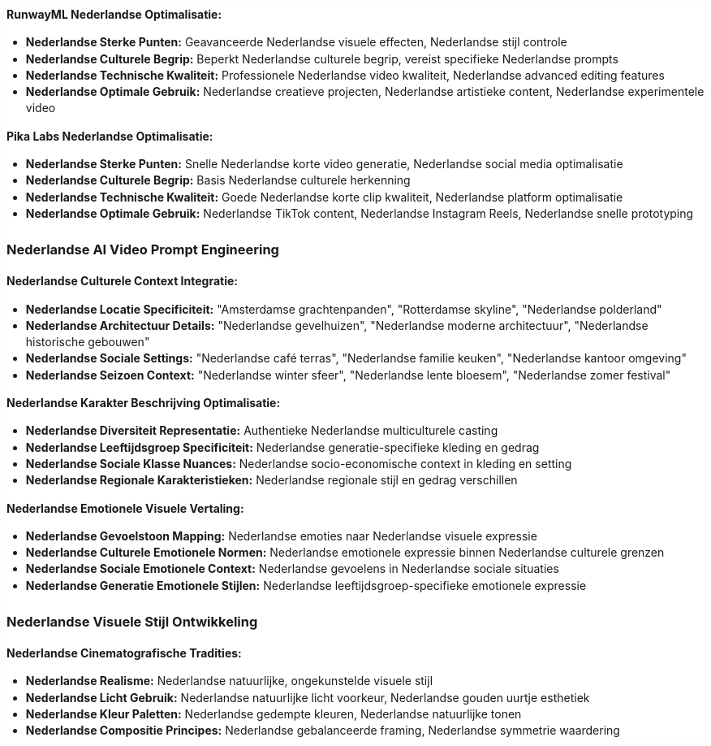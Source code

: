 **RunwayML Nederlandse Optimalisatie:**
- **Nederlandse Sterke Punten:** Geavanceerde Nederlandse visuele effecten, Nederlandse stijl controle
- **Nederlandse Culturele Begrip:** Beperkt Nederlandse culturele begrip, vereist specifieke Nederlandse prompts
- **Nederlandse Technische Kwaliteit:** Professionele Nederlandse video kwaliteit, Nederlandse advanced editing features
- **Nederlandse Optimale Gebruik:** Nederlandse creatieve projecten, Nederlandse artistieke content, Nederlandse experimentele video

**Pika Labs Nederlandse Optimalisatie:**
- **Nederlandse Sterke Punten:** Snelle Nederlandse korte video generatie, Nederlandse social media optimalisatie
- **Nederlandse Culturele Begrip:** Basis Nederlandse culturele herkenning
- **Nederlandse Technische Kwaliteit:** Goede Nederlandse korte clip kwaliteit, Nederlandse platform optimalisatie
- **Nederlandse Optimale Gebruik:** Nederlandse TikTok content, Nederlandse Instagram Reels, Nederlandse snelle prototyping

### Nederlandse AI Video Prompt Engineering

**Nederlandse Culturele Context Integratie:**
- **Nederlandse Locatie Specificiteit:** "Amsterdamse grachtenpanden", "Rotterdamse skyline", "Nederlandse polderland"
- **Nederlandse Architectuur Details:** "Nederlandse gevelhuizen", "Nederlandse moderne architectuur", "Nederlandse historische gebouwen"
- **Nederlandse Sociale Settings:** "Nederlandse café terras", "Nederlandse familie keuken", "Nederlandse kantoor omgeving"
- **Nederlandse Seizoen Context:** "Nederlandse winter sfeer", "Nederlandse lente bloesem", "Nederlandse zomer festival"

**Nederlandse Karakter Beschrijving Optimalisatie:**
- **Nederlandse Diversiteit Representatie:** Authentieke Nederlandse multiculturele casting
- **Nederlandse Leeftijdsgroep Specificiteit:** Nederlandse generatie-specifieke kleding en gedrag
- **Nederlandse Sociale Klasse Nuances:** Nederlandse socio-economische context in kleding en setting
- **Nederlandse Regionale Karakteristieken:** Nederlandse regionale stijl en gedrag verschillen

**Nederlandse Emotionele Visuele Vertaling:**
- **Nederlandse Gevoelstoon Mapping:** Nederlandse emoties naar Nederlandse visuele expressie
- **Nederlandse Culturele Emotionele Normen:** Nederlandse emotionele expressie binnen Nederlandse culturele grenzen
- **Nederlandse Sociale Emotionele Context:** Nederlandse gevoelens in Nederlandse sociale situaties
- **Nederlandse Generatie Emotionele Stijlen:** Nederlandse leeftijdsgroep-specifieke emotionele expressie

### Nederlandse Visuele Stijl Ontwikkeling

**Nederlandse Cinematografische Tradities:**
- **Nederlandse Realisme:** Nederlandse natuurlijke, ongekunstelde visuele stijl
- **Nederlandse Licht Gebruik:** Nederlandse natuurlijke licht voorkeur, Nederlandse gouden uurtje esthetiek
- **Nederlandse Kleur Paletten:** Nederlandse gedempte kleuren, Nederlandse natuurlijke tonen
- **Nederlandse Compositie Principes:** Nederlandse gebalanceerde framing, Nederlandse symmetrie waardering
